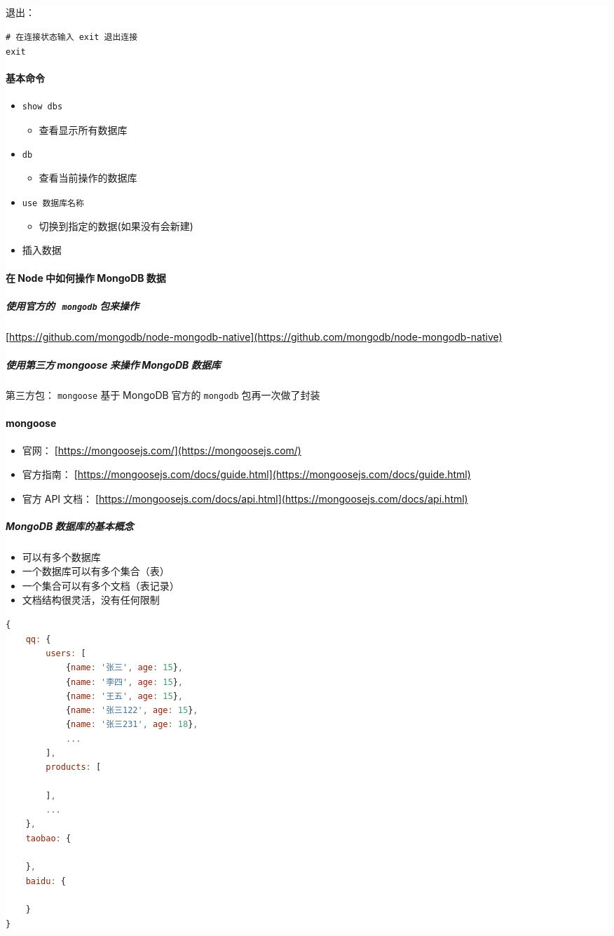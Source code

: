 退出：

```shell
# 在连接状态输入 exit 退出连接
exit
```

#### 基本命令

- `show dbs`
  + 查看显示所有数据库

- `db`
  + 查看当前操作的数据库
- `use 数据库名称`
  + 切换到指定的数据(如果没有会新建)

- 插入数据

#### 在 Node 中如何操作 MongoDB 数据

##### 使用官方的 ` mongodb` 包来操作

[https://github.com/mongodb/node-mongodb-native](https://github.com/mongodb/node-mongodb-native)

##### 使用第三方 mongoose 来操作 MongoDB 数据库

第三方包： `mongoose` 基于 MongoDB 官方的 `mongodb` 包再一次做了封装

#### mongoose

- 官网： [https://mongoosejs.com/](https://mongoosejs.com/)

- 官方指南： [https://mongoosejs.com/docs/guide.html](https://mongoosejs.com/docs/guide.html)

- 官方 API 文档： [https://mongoosejs.com/docs/api.html](https://mongoosejs.com/docs/api.html)

##### MongoDB 数据库的基本概念

- 可以有多个数据库
- 一个数据库可以有多个集合（表）
- 一个集合可以有多个文档（表记录）
- 文档结构很灵活，没有任何限制

```javascript
{
    qq: {
        users: [
            {name: '张三', age: 15},
            {name: '李四', age: 15},
            {name: '王五', age: 15},
            {name: '张三122', age: 15},
            {name: '张三231', age: 18},
            ...
        ],
        products: [
            
        ],
        ...
    },
    taobao: {
        
    },
    baidu: {
        
    }
}
```
